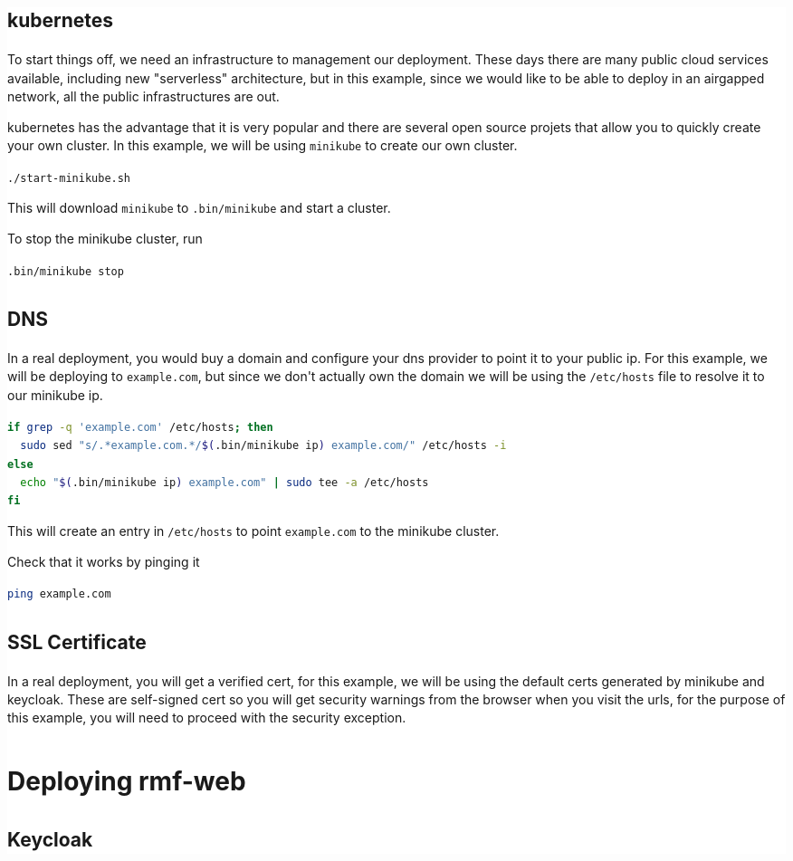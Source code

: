 ## kubernetes

To start things off, we need an infrastructure to management our deployment. These days there are many public cloud services available, including new "serverless" architecture, but in this example, since we would like to be able to deploy in an airgapped network, all the public infrastructures are out.

kubernetes has the advantage that it is very popular and there are several open source projets that allow you to quickly create your own cluster. In this example, we will be using `minikube` to create our own cluster.

```bash
./start-minikube.sh
```

This will download `minikube` to `.bin/minikube` and start a cluster.

To stop the minikube cluster, run

```bash
.bin/minikube stop
```

## DNS

In a real deployment, you would buy a domain and configure your dns provider to point it to your public ip. For this example, we will be deploying to `example.com`, but since we don't actually own the domain we will be using the `/etc/hosts` file to resolve it to our minikube ip.

```bash
if grep -q 'example.com' /etc/hosts; then
  sudo sed "s/.*example.com.*/$(.bin/minikube ip) example.com/" /etc/hosts -i
else
  echo "$(.bin/minikube ip) example.com" | sudo tee -a /etc/hosts
fi
```

This will create an entry in `/etc/hosts` to point `example.com` to the minikube cluster.

Check that it works by pinging it

```bash
ping example.com
```

## SSL Certificate

In a real deployment, you will get a verified cert, for this example, we will be using the default certs generated by minikube and keycloak. These are self-signed cert so you will get security warnings from the browser when you visit the urls, for the purpose of this example, you will need to proceed with the security exception.

# Deploying rmf-web

## Keycloak
